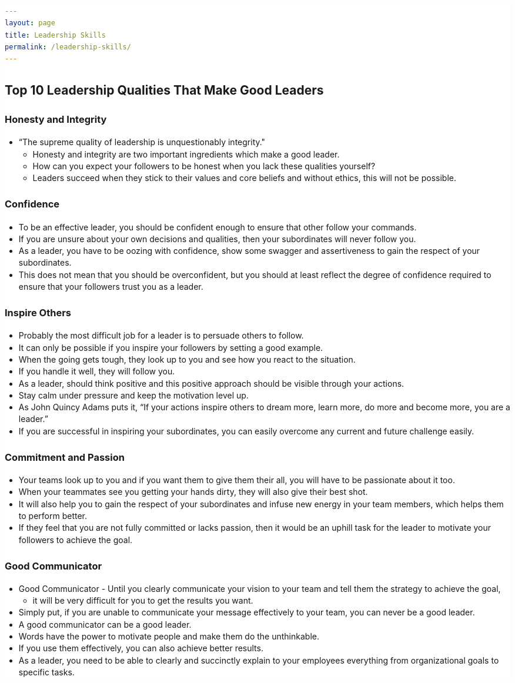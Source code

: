 ```yaml
---
layout: page
title: Leadership Skills
permalink: /leadership-skills/
---
```


## Top 10 Leadership Qualities That Make Good Leaders

### Honesty and Integrity
- “The supreme quality of leadership is unquestionably integrity." 
    - Honesty and integrity are two important ingredients which make a good leader. 
    - How can you expect your followers to be honest when you lack these qualities yourself? 
    - Leaders succeed when they stick to their values and core beliefs and without ethics, this will not be possible.

### Confidence
- To be an effective leader, you should be confident enough to ensure that other follow your commands. 
- If you are unsure about your own decisions and qualities, then your subordinates will never follow you. 
- As a leader, you have to be oozing with confidence, show some swagger and assertiveness to gain the respect of your subordinates. 
- This does not mean that you should be overconfident, but you should at least reflect the degree of confidence required to ensure that your followers trust you as a leader.

### Inspire Others
- Probably the most difficult job for a leader is to persuade others to follow. 
- It can only be possible if you inspire your followers by setting a good example. 
- When the going gets tough, they look up to you and see how you react to the situation. 
- If you handle it well, they will follow you. 
- As a leader, should think positive and this positive approach should be visible through your actions. 
- Stay calm under pressure and keep the motivation level up. 
- As John Quincy Adams puts it, “If your actions inspire others to dream more, learn more, do more and become more, you are a leader.” 
- If you are successful in inspiring your subordinates, you can easily overcome any current and future challenge easily.

### Commitment and Passion
- Your teams look up to you and if you want them to give them their all, you will have to be passionate about it too. 
- When your teammates see you getting your hands dirty, they will also give their best shot. 
- It will also help you to gain the respect of your subordinates and infuse new energy in your team members, which helps them to perform better. 
- If they feel that you are not fully committed or lacks passion, then it would be an uphill task for the leader to motivate your followers to achieve the goal.

### Good Communicator
- Good Communicator - Until you clearly communicate your vision to your team and tell them the strategy to achieve the goal, 
    - it will be very difficult for you to get the results you want. 
- Simply put, if you are unable to communicate your message effectively to your team, you can never be a good leader. 
- A good communicator can be a good leader. 
- Words have the power to motivate people and make them do the unthinkable. 
- If you use them effectively, you can also achieve better results.
- As a leader, you need to be able to clearly and succinctly explain to your employees everything from organizational goals to specific tasks. 